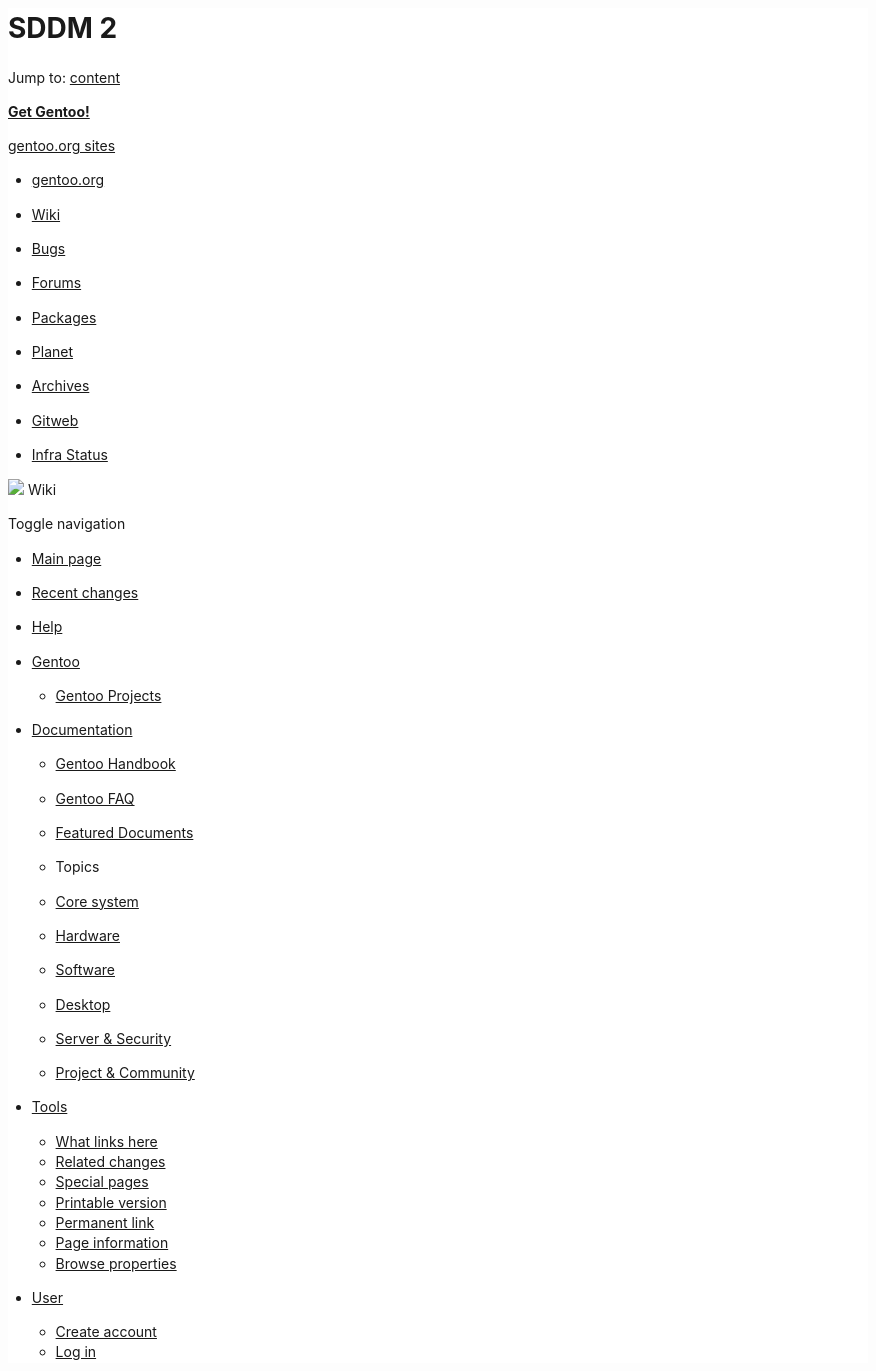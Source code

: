 # SDDM 2
Jump to: [content](#top)

[**Get Gentoo!**](https://get.gentoo.org/)

[gentoo.org sites](#)

*   [gentoo.org](https://www.gentoo.org/ "Main Gentoo website")
*   [Wiki](https://wiki.gentoo.org/ "Find and contribute documentation")
*   [Bugs](https://bugs.gentoo.org/ "Report issues and find common issues")
*   [Forums](https://forums.gentoo.org/ "Discuss with the community")
*   [Packages](https://packages.gentoo.org/ "Find software for your Gentoo")

*   [Planet](https://planet.gentoo.org/ "Find out what's going on in the developer community")
*   [Archives](https://archives.gentoo.org/ "Read up on past discussions")
*   [Gitweb](https://gitweb.gentoo.org/ "Browse our source code in Gitweb")

*   [Infra Status](https://infra-status.gentoo.org/ "Get updates on the services provided by Gentoo")

 [![](https://assets.gentoo.org/tyrian/site-logo.png)](/ "Back to the homepage") Wiki

Toggle navigation

*   [Main page](/wiki/Main_Page "Visit the main page [alt-shift-z]")
*   [Recent changes](/wiki/Special:RecentChanges "A list of recent changes in the wiki [alt-shift-r]")
*   [Help](/wiki/Special:MyLanguage/Help:Contents "The place to find out")
*   [Gentoo](/wiki/Gentoo_Wiki:Menu-Gentoo)
    *   [Gentoo Projects](/wiki/Project:Gentoo)
*   [Documentation](/wiki/Gentoo_Wiki:Menu-Documentation)
    *   [Gentoo Handbook](/wiki/Handbook:Main_Page)
    *   [Gentoo FAQ](/wiki/FAQ)
    *   [Featured Documents](/wiki/Project:Documentation/Overview)
    
    *   Topics
    *   [Core system](/wiki/Category:Core_system)
    *   [Hardware](/wiki/Category:Hardware)
    *   [Software](/wiki/Category:Software)
    *   [Desktop](/wiki/Category:Desktop)
    *   [Server & Security](/wiki/Category:Server_and_Security)
    *   [Project & Community](/wiki/Category:Project_and_Community)

*   [Tools](#)
    *   [What links here](/wiki/Special:WhatLinksHere/SDDM "A list of all wiki pages that link here [alt-shift-j]")
    *   [Related changes](/wiki/Special:RecentChangesLinked/SDDM "Recent changes in pages linked from this page [alt-shift-k]")
    *   [Special pages](/wiki/Special:SpecialPages "A list of all special pages [alt-shift-q]")
    *   [Printable version](javascript:print(); "Printable version of this page [alt-shift-p]")
    *   [Permanent link](/index.php?title=SDDM&oldid=1037075 "Permanent link to this revision of the page")
    *   [Page information](/index.php?title=SDDM&action=info "More information about this page")
    *   [Browse properties](/wiki/Special:Browse/:SDDM)
*   [User](#)
    *   [Create account](/index.php?title=Special:CreateAccount&returnto=SDDM "You are encouraged to create an account and log in; however, it is not mandatory")
    *   [Log in](/index.php?title=Special:UserLogin&returnto=SDDM "You are encouraged to log in; however, it is not mandatory [alt-shift-o]")
